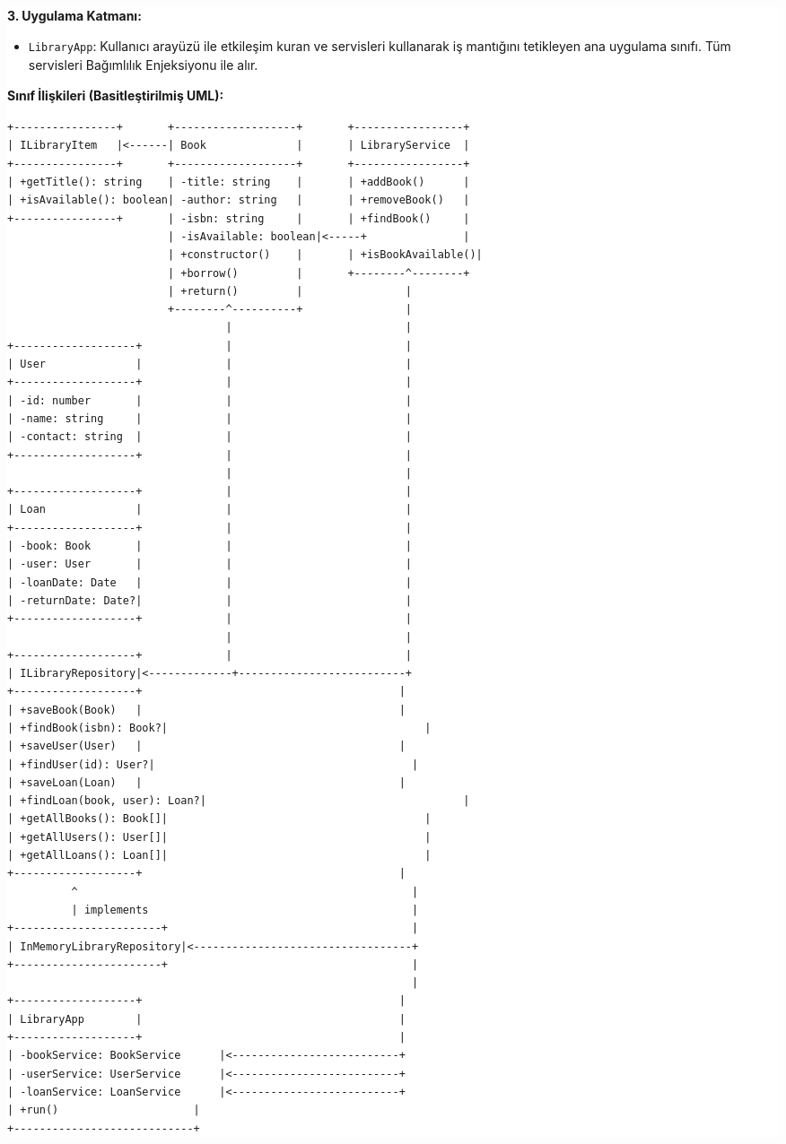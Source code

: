 
**3. Uygulama Katmanı:**

* `LibraryApp`: Kullanıcı arayüzü ile etkileşim kuran ve servisleri kullanarak iş mantığını tetikleyen ana uygulama sınıfı. Tüm servisleri Bağımlılık Enjeksiyonu ile alır.

**Sınıf İlişkileri (Basitleştirilmiş UML):**

```plant-uml
+----------------+       +-------------------+       +-----------------+
| ILibraryItem   |<------| Book              |       | LibraryService  |
+----------------+       +-------------------+       +-----------------+
| +getTitle(): string    | -title: string    |       | +addBook()      |
| +isAvailable(): boolean| -author: string   |       | +removeBook()   |
+----------------+       | -isbn: string     |       | +findBook()     |
                         | -isAvailable: boolean|<-----+               |
                         | +constructor()    |       | +isBookAvailable()|
                         | +borrow()         |       +--------^--------+
                         | +return()         |                |
                         +--------^----------+                |
                                  |                           |
+-------------------+             |                           |
| User              |             |                           |
+-------------------+             |                           |
| -id: number       |             |                           |
| -name: string     |             |                           |
| -contact: string  |             |                           |
+-------------------+             |                           |
                                  |                           |
+-------------------+             |                           |
| Loan              |             |                           |
+-------------------+             |                           |
| -book: Book       |             |                           |
| -user: User       |             |                           |
| -loanDate: Date   |             |                           |
| -returnDate: Date?|             |                           |
+-------------------+             |                           |
                                  |                           |
+-------------------+             |                           |
| ILibraryRepository|<-------------+--------------------------+
+-------------------+                                        |
| +saveBook(Book)   |                                        |
| +findBook(isbn): Book?|                                        |
| +saveUser(User)   |                                        |
| +findUser(id): User?|                                        |
| +saveLoan(Loan)   |                                        |
| +findLoan(book, user): Loan?|                                        |
| +getAllBooks(): Book[]|                                        |
| +getAllUsers(): User[]|                                        |
| +getAllLoans(): Loan[]|                                        |
+-------------------+                                        |
          ^                                                    |
          | implements                                         |
+-----------------------+                                      |
| InMemoryLibraryRepository|<----------------------------------+
+-----------------------+                                      |
                                                               |
+-------------------+                                        |
| LibraryApp        |                                        |
+-------------------+                                        |
| -bookService: BookService      |<--------------------------+
| -userService: UserService      |<--------------------------+
| -loanService: LoanService      |<--------------------------+
| +run()                     |
+----------------------------+
```